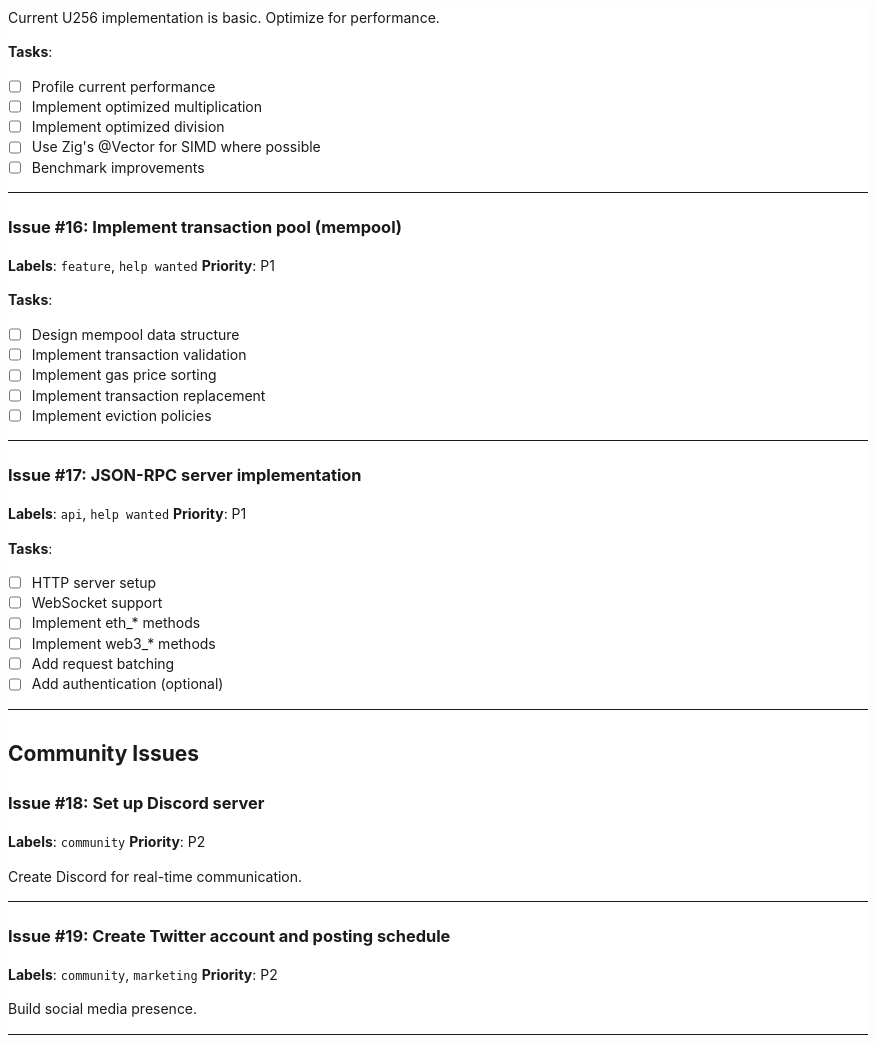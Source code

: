 Current U256 implementation is basic. Optimize for performance.

**Tasks**:
- [ ] Profile current performance
- [ ] Implement optimized multiplication
- [ ] Implement optimized division
- [ ] Use Zig's @Vector for SIMD where possible
- [ ] Benchmark improvements

---

### Issue #16: Implement transaction pool (mempool)
**Labels**: `feature`, `help wanted`
**Priority**: P1

**Tasks**:
- [ ] Design mempool data structure
- [ ] Implement transaction validation
- [ ] Implement gas price sorting
- [ ] Implement transaction replacement
- [ ] Implement eviction policies

---

### Issue #17: JSON-RPC server implementation
**Labels**: `api`, `help wanted`
**Priority**: P1

**Tasks**:
- [ ] HTTP server setup
- [ ] WebSocket support
- [ ] Implement eth_* methods
- [ ] Implement web3_* methods
- [ ] Add request batching
- [ ] Add authentication (optional)

---

## Community Issues

### Issue #18: Set up Discord server
**Labels**: `community`
**Priority**: P2

Create Discord for real-time communication.

---

### Issue #19: Create Twitter account and posting schedule
**Labels**: `community`, `marketing`
**Priority**: P2

Build social media presence.

---